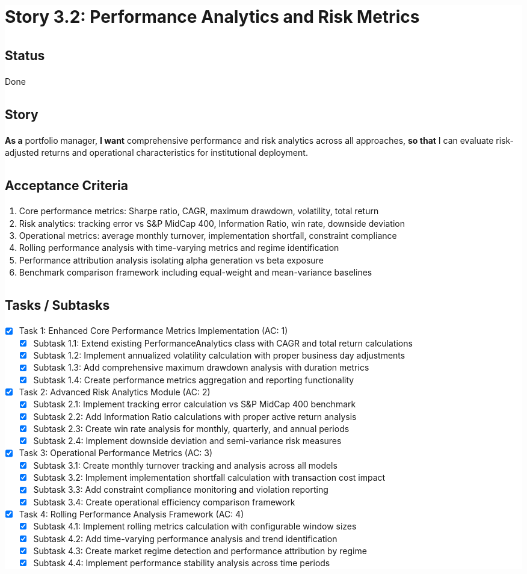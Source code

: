 # 

# Story 3.2: Performance Analytics and Risk Metrics

## Status
Done

## Story
**As a** portfolio manager,
**I want** comprehensive performance and risk analytics across all approaches,
**so that** I can evaluate risk-adjusted returns and operational characteristics for institutional deployment.

## Acceptance Criteria

1. Core performance metrics: Sharpe ratio, CAGR, maximum drawdown, volatility, total return
2. Risk analytics: tracking error vs S&P MidCap 400, Information Ratio, win rate, downside deviation
3. Operational metrics: average monthly turnover, implementation shortfall, constraint compliance
4. Rolling performance analysis with time-varying metrics and regime identification
5. Performance attribution analysis isolating alpha generation vs beta exposure
6. Benchmark comparison framework including equal-weight and mean-variance baselines

## Tasks / Subtasks

- [x] Task 1: Enhanced Core Performance Metrics Implementation (AC: 1)
  - [x] Subtask 1.1: Extend existing PerformanceAnalytics class with CAGR and total return calculations
  - [x] Subtask 1.2: Implement annualized volatility calculation with proper business day adjustments
  - [x] Subtask 1.3: Add comprehensive maximum drawdown analysis with duration metrics
  - [x] Subtask 1.4: Create performance metrics aggregation and reporting functionality

- [x] Task 2: Advanced Risk Analytics Module (AC: 2)
  - [x] Subtask 2.1: Implement tracking error calculation vs S&P MidCap 400 benchmark
  - [x] Subtask 2.2: Add Information Ratio calculations with proper active return analysis
  - [x] Subtask 2.3: Create win rate analysis for monthly, quarterly, and annual periods
  - [x] Subtask 2.4: Implement downside deviation and semi-variance risk measures

- [x] Task 3: Operational Performance Metrics (AC: 3)
  - [x] Subtask 3.1: Create monthly turnover tracking and analysis across all models
  - [x] Subtask 3.2: Implement implementation shortfall calculation with transaction cost impact
  - [x] Subtask 3.3: Add constraint compliance monitoring and violation reporting
  - [x] Subtask 3.4: Create operational efficiency comparison framework

- [x] Task 4: Rolling Performance Analysis Framework (AC: 4)
  - [x] Subtask 4.1: Implement rolling metrics calculation with configurable window sizes
  - [x] Subtask 4.2: Add time-varying performance analysis and trend identification
  - [x] Subtask 4.3: Create market regime detection and performance attribution by regime
  - [x] Subtask 4.4: Implement performance stability analysis across time periods
